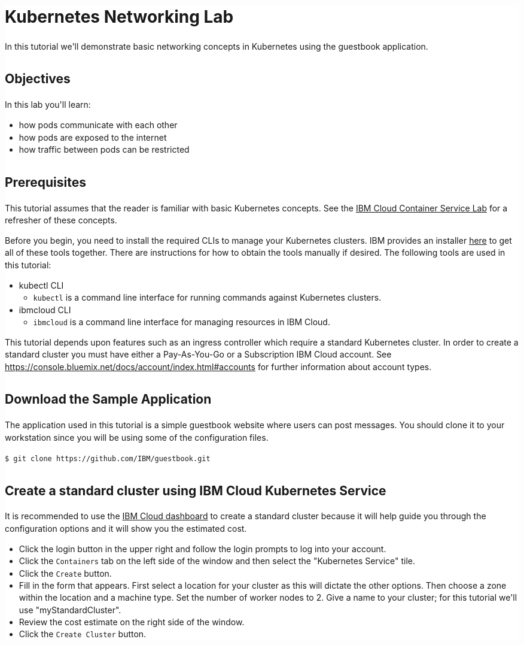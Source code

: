 # Kubernetes Networking Lab

In this tutorial we'll demonstrate basic networking concepts in Kubernetes using the guestbook application.


## Objectives

In this lab you'll learn:
* how pods communicate with each other
* how pods are exposed to the internet
* how traffic between pods can be restricted


## Prerequisites

This tutorial assumes that the reader is familiar with basic Kubernetes concepts.
See the [IBM Cloud Container Service Lab](https://github.com/IBM/kube101/tree/master/workshop) for a refresher of these concepts.

Before you begin, you need to install the required CLIs to manage your Kubernetes clusters.
IBM provides an installer [here](https://clis.ng.bluemix.net/ui/home.html) to get all of these tools together.
There are instructions for how to obtain the tools manually if desired.  The following tools are used in this tutorial:
* kubectl CLI
   * `kubectl` is a command line interface for running commands against Kubernetes clusters.
* ibmcloud CLI
   * `ibmcloud` is a command line interface for managing resources in IBM Cloud.

This tutorial depends upon features such as an ingress controller which require a standard Kubernetes cluster.
In order to create a standard cluster you must have either a Pay-As-You-Go or a Subscription IBM Cloud account.
See https://console.bluemix.net/docs/account/index.html#accounts for further information about account types.


## Download the Sample Application
The application used in this tutorial is a simple guestbook website where users can post messages.
You should clone it to your workstation since you will be using some of the configuration files.

```console
$ git clone https://github.com/IBM/guestbook.git
```


## Create a standard cluster using IBM Cloud Kubernetes Service

It is recommended to use the [IBM Cloud dashboard](https://console.bluemix.net/catalog/) to create a standard cluster because it will help guide you through
the configuration options and it will show you the estimated cost.
* Click the login button in the upper right and follow the login prompts to log into your account.
* Click the `Containers` tab on the left side of the window and then select the "Kubernetes Service" tile.
* Click the `Create` button.
* Fill in the form that appears.  First select a location for your cluster as this will dictate the other options.
Then choose a zone within the location and a machine type.  Set the number of worker nodes to 2.
Give a name to your cluster; for this tutorial we'll use "myStandardCluster".
* Review the cost estimate on the right side of the window.
* Click the `Create Cluster` button.
